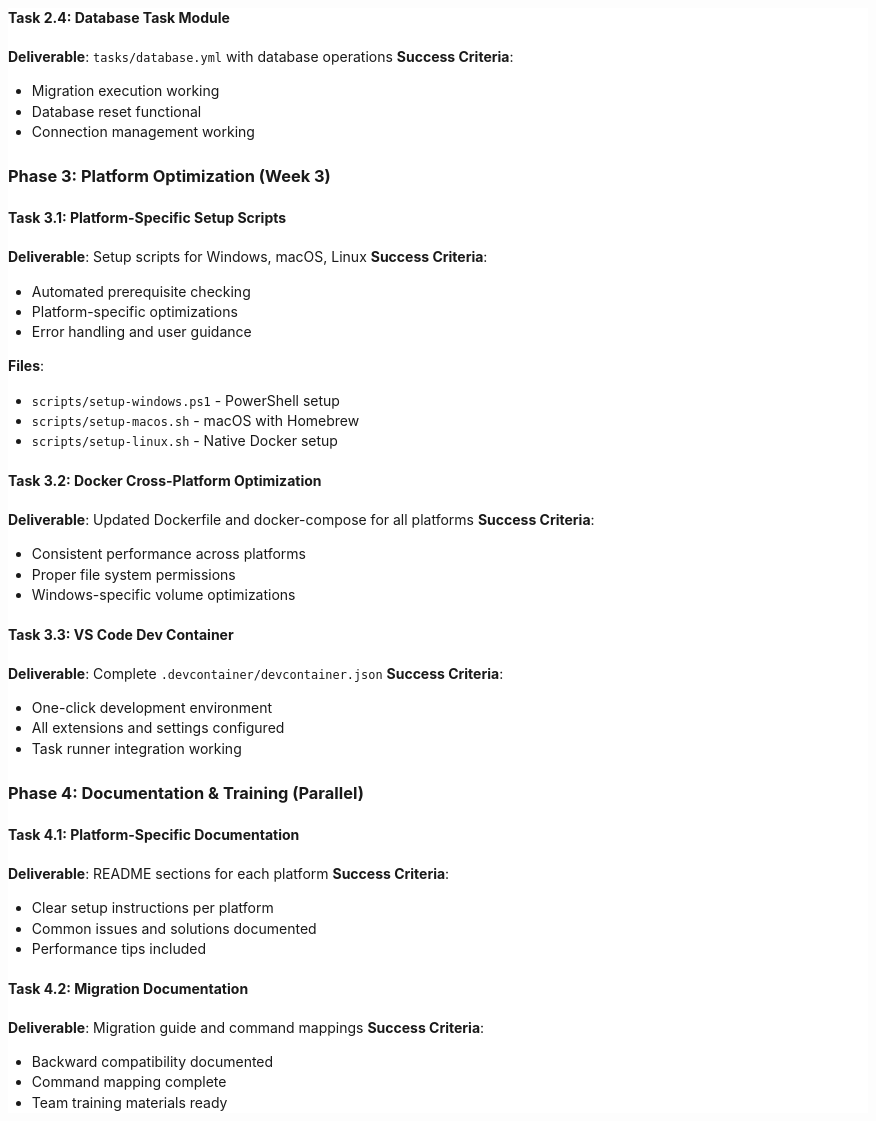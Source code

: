 #### Task 2.4: Database Task Module
**Deliverable**: `tasks/database.yml` with database operations
**Success Criteria**:
- Migration execution working
- Database reset functional
- Connection management working

### Phase 3: Platform Optimization (Week 3)

#### Task 3.1: Platform-Specific Setup Scripts
**Deliverable**: Setup scripts for Windows, macOS, Linux
**Success Criteria**:
- Automated prerequisite checking
- Platform-specific optimizations
- Error handling and user guidance

**Files**:
- `scripts/setup-windows.ps1` - PowerShell setup
- `scripts/setup-macos.sh` - macOS with Homebrew
- `scripts/setup-linux.sh` - Native Docker setup

#### Task 3.2: Docker Cross-Platform Optimization
**Deliverable**: Updated Dockerfile and docker-compose for all platforms
**Success Criteria**:
- Consistent performance across platforms
- Proper file system permissions
- Windows-specific volume optimizations

#### Task 3.3: VS Code Dev Container
**Deliverable**: Complete `.devcontainer/devcontainer.json`
**Success Criteria**:
- One-click development environment
- All extensions and settings configured
- Task runner integration working

### Phase 4: Documentation & Training (Parallel)

#### Task 4.1: Platform-Specific Documentation
**Deliverable**: README sections for each platform
**Success Criteria**:
- Clear setup instructions per platform
- Common issues and solutions documented
- Performance tips included

#### Task 4.2: Migration Documentation
**Deliverable**: Migration guide and command mappings
**Success Criteria**:
- Backward compatibility documented
- Command mapping complete
- Team training materials ready
